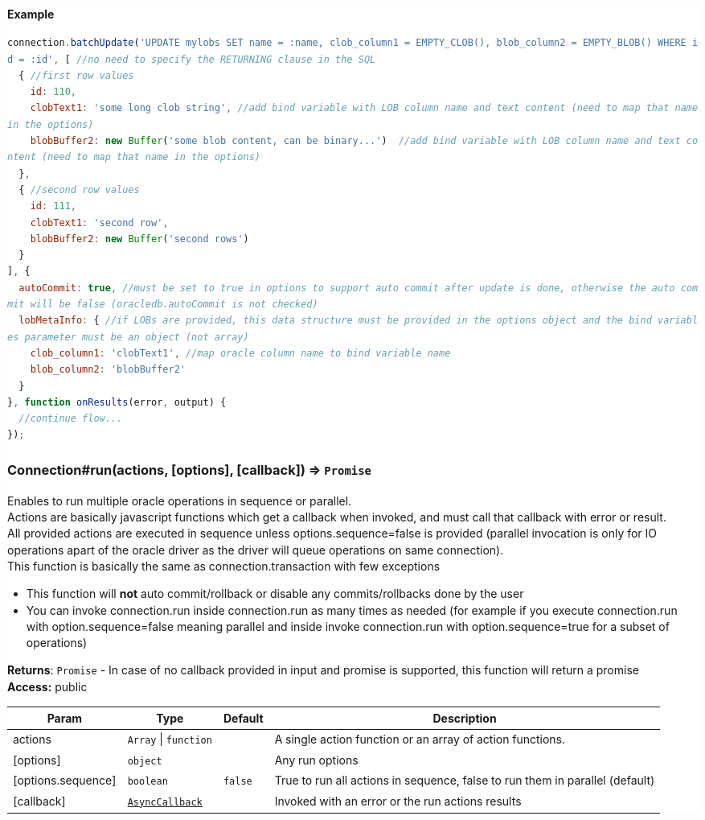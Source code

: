 **Example**  
```js
connection.batchUpdate('UPDATE mylobs SET name = :name, clob_column1 = EMPTY_CLOB(), blob_column2 = EMPTY_BLOB() WHERE id = :id', [ //no need to specify the RETURNING clause in the SQL
  { //first row values
    id: 110,
    clobText1: 'some long clob string', //add bind variable with LOB column name and text content (need to map that name in the options)
    blobBuffer2: new Buffer('some blob content, can be binary...')  //add bind variable with LOB column name and text content (need to map that name in the options)
  },
  { //second row values
    id: 111,
    clobText1: 'second row',
    blobBuffer2: new Buffer('second rows')
  }
], {
  autoCommit: true, //must be set to true in options to support auto commit after update is done, otherwise the auto commit will be false (oracledb.autoCommit is not checked)
  lobMetaInfo: { //if LOBs are provided, this data structure must be provided in the options object and the bind variables parameter must be an object (not array)
    clob_column1: 'clobText1', //map oracle column name to bind variable name
    blob_column2: 'blobBuffer2'
  }
}, function onResults(error, output) {
  //continue flow...
});
```
<a name="Connection+run"></a>

### Connection#run(actions, [options], [callback]) ⇒ <code>Promise</code>
Enables to run multiple oracle operations in sequence or parallel.<br>
Actions are basically javascript functions which get a callback when invoked, and must call that callback with error or result.<br>
All provided actions are executed in sequence unless options.sequence=false is provided (parallel invocation is only for IO operations apart of the oracle driver as the driver will queue operations on same connection).<br>
This function is basically the same as connection.transaction with few exceptions<br>
<ul>
  <li>This function will <b>not</b> auto commit/rollback or disable any commits/rollbacks done by the user</li>
  <li>You can invoke connection.run inside connection.run as many times as needed (for example if you execute connection.run with option.sequence=false meaning parallel and inside invoke connection.run with option.sequence=true for a subset of operations)</li>
</ul>

**Returns**: <code>Promise</code> - In case of no callback provided in input and promise is supported, this function will return a promise  
**Access:** public  

| Param | Type | Default | Description |
| --- | --- | --- | --- |
| actions | <code>Array</code> &#124; <code>function</code> |  | A single action function or an array of action functions. |
| [options] | <code>object</code> |  | Any run options |
| [options.sequence] | <code>boolean</code> | <code>false</code> | True to run all actions in sequence, false to run them in parallel (default) |
| [callback] | <code>[AsyncCallback](#AsyncCallback)</code> |  | Invoked with an error or the run actions results |

